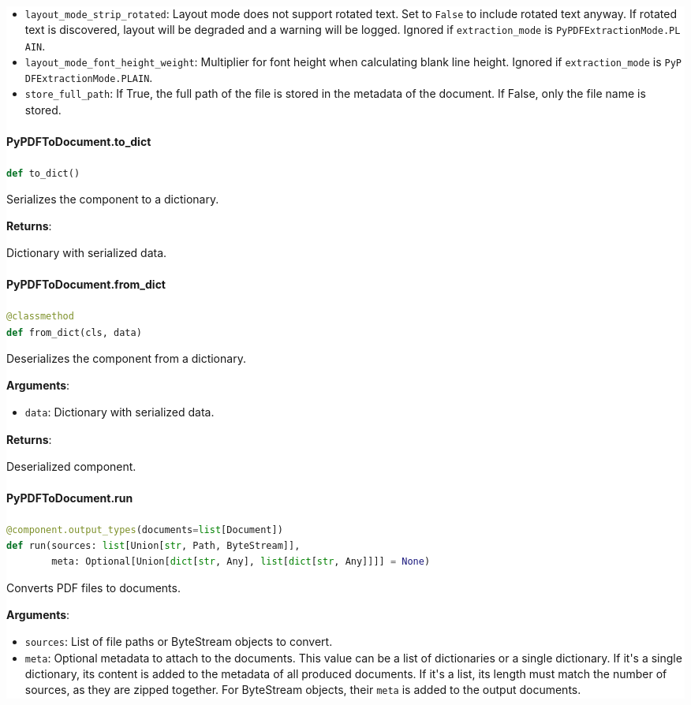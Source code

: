 - `layout_mode_strip_rotated`: Layout mode does not support rotated text. Set to `False` to include rotated text anyway.
If rotated text is discovered, layout will be degraded and a warning will be logged.
Ignored if `extraction_mode` is `PyPDFExtractionMode.PLAIN`.
- `layout_mode_font_height_weight`: Multiplier for font height when calculating blank line height.
Ignored if `extraction_mode` is `PyPDFExtractionMode.PLAIN`.
- `store_full_path`: If True, the full path of the file is stored in the metadata of the document.
If False, only the file name is stored.

<a id="pypdf.PyPDFToDocument.to_dict"></a>

#### PyPDFToDocument.to\_dict

```python
def to_dict()
```

Serializes the component to a dictionary.

**Returns**:

Dictionary with serialized data.

<a id="pypdf.PyPDFToDocument.from_dict"></a>

#### PyPDFToDocument.from\_dict

```python
@classmethod
def from_dict(cls, data)
```

Deserializes the component from a dictionary.

**Arguments**:

- `data`: Dictionary with serialized data.

**Returns**:

Deserialized component.

<a id="pypdf.PyPDFToDocument.run"></a>

#### PyPDFToDocument.run

```python
@component.output_types(documents=list[Document])
def run(sources: list[Union[str, Path, ByteStream]],
        meta: Optional[Union[dict[str, Any], list[dict[str, Any]]]] = None)
```

Converts PDF files to documents.

**Arguments**:

- `sources`: List of file paths or ByteStream objects to convert.
- `meta`: Optional metadata to attach to the documents.
This value can be a list of dictionaries or a single dictionary.
If it's a single dictionary, its content is added to the metadata of all produced documents.
If it's a list, its length must match the number of sources, as they are zipped together.
For ByteStream objects, their `meta` is added to the output documents.
